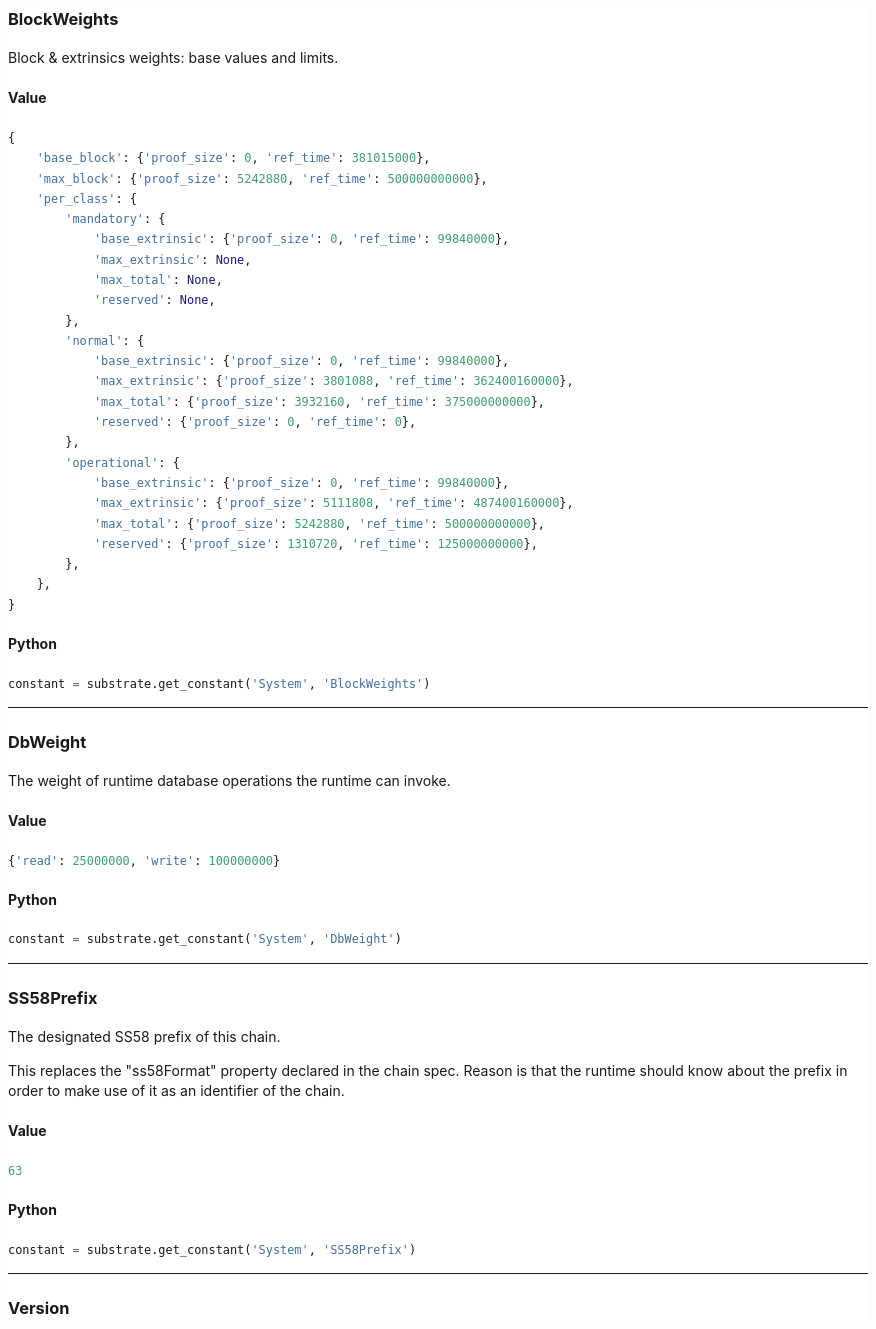 ### BlockWeights
 Block &amp; extrinsics weights: base values and limits.
#### Value
```python
{
    'base_block': {'proof_size': 0, 'ref_time': 381015000},
    'max_block': {'proof_size': 5242880, 'ref_time': 500000000000},
    'per_class': {
        'mandatory': {
            'base_extrinsic': {'proof_size': 0, 'ref_time': 99840000},
            'max_extrinsic': None,
            'max_total': None,
            'reserved': None,
        },
        'normal': {
            'base_extrinsic': {'proof_size': 0, 'ref_time': 99840000},
            'max_extrinsic': {'proof_size': 3801088, 'ref_time': 362400160000},
            'max_total': {'proof_size': 3932160, 'ref_time': 375000000000},
            'reserved': {'proof_size': 0, 'ref_time': 0},
        },
        'operational': {
            'base_extrinsic': {'proof_size': 0, 'ref_time': 99840000},
            'max_extrinsic': {'proof_size': 5111808, 'ref_time': 487400160000},
            'max_total': {'proof_size': 5242880, 'ref_time': 500000000000},
            'reserved': {'proof_size': 1310720, 'ref_time': 125000000000},
        },
    },
}
```
#### Python
```python
constant = substrate.get_constant('System', 'BlockWeights')
```
---------
### DbWeight
 The weight of runtime database operations the runtime can invoke.
#### Value
```python
{'read': 25000000, 'write': 100000000}
```
#### Python
```python
constant = substrate.get_constant('System', 'DbWeight')
```
---------
### SS58Prefix
 The designated SS58 prefix of this chain.

 This replaces the &quot;ss58Format&quot; property declared in the chain spec. Reason is
 that the runtime should know about the prefix in order to make use of it as
 an identifier of the chain.
#### Value
```python
63
```
#### Python
```python
constant = substrate.get_constant('System', 'SS58Prefix')
```
---------
### Version